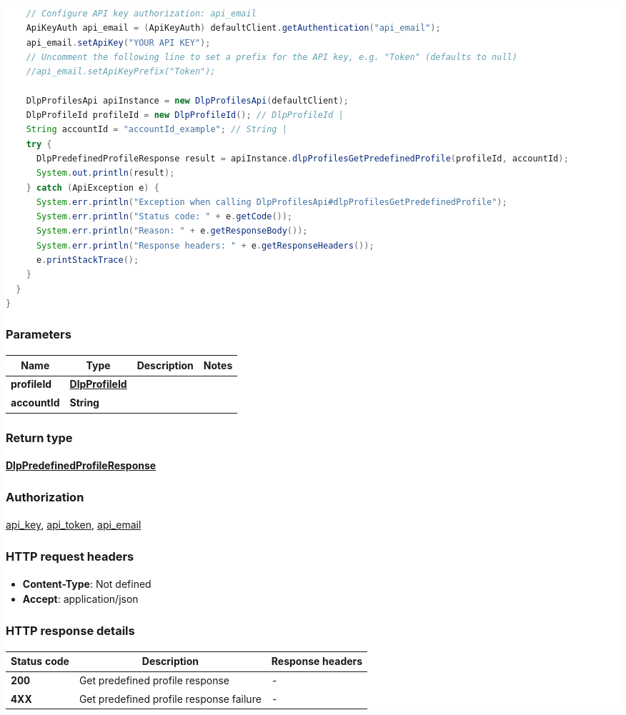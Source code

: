 ```java
    // Configure API key authorization: api_email
    ApiKeyAuth api_email = (ApiKeyAuth) defaultClient.getAuthentication("api_email");
    api_email.setApiKey("YOUR API KEY");
    // Uncomment the following line to set a prefix for the API key, e.g. "Token" (defaults to null)
    //api_email.setApiKeyPrefix("Token");

    DlpProfilesApi apiInstance = new DlpProfilesApi(defaultClient);
    DlpProfileId profileId = new DlpProfileId(); // DlpProfileId | 
    String accountId = "accountId_example"; // String | 
    try {
      DlpPredefinedProfileResponse result = apiInstance.dlpProfilesGetPredefinedProfile(profileId, accountId);
      System.out.println(result);
    } catch (ApiException e) {
      System.err.println("Exception when calling DlpProfilesApi#dlpProfilesGetPredefinedProfile");
      System.err.println("Status code: " + e.getCode());
      System.err.println("Reason: " + e.getResponseBody());
      System.err.println("Response headers: " + e.getResponseHeaders());
      e.printStackTrace();
    }
  }
}
```

### Parameters

| Name | Type | Description  | Notes |
|------------- | ------------- | ------------- | -------------|
| **profileId** | [**DlpProfileId**](.md)|  | |
| **accountId** | **String**|  | |

### Return type

[**DlpPredefinedProfileResponse**](DlpPredefinedProfileResponse.md)

### Authorization

[api_key](../README.md#api_key), [api_token](../README.md#api_token), [api_email](../README.md#api_email)

### HTTP request headers

 - **Content-Type**: Not defined
 - **Accept**: application/json

### HTTP response details
| Status code | Description | Response headers |
|-------------|-------------|------------------|
| **200** | Get predefined profile response |  -  |
| **4XX** | Get predefined profile response failure |  -  |
